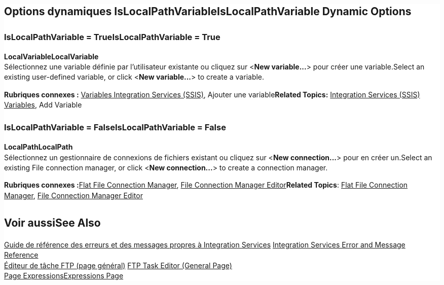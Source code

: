## <a name="islocalpathvariable-dynamic-options"></a><span data-ttu-id="265ca-170">Options dynamiques IsLocalPathVariable</span><span class="sxs-lookup"><span data-stu-id="265ca-170">IsLocalPathVariable Dynamic Options</span></span>  
  
### <a name="islocalpathvariable--true"></a><span data-ttu-id="265ca-171">IsLocalPathVariable = True</span><span class="sxs-lookup"><span data-stu-id="265ca-171">IsLocalPathVariable = True</span></span>  
 <span data-ttu-id="265ca-172">**LocalVariable**</span><span class="sxs-lookup"><span data-stu-id="265ca-172">**LocalVariable**</span></span>  
 <span data-ttu-id="265ca-173">Sélectionnez une variable définie par l’utilisateur existante ou cliquez sur \<**New variable...**> pour créer une variable.</span><span class="sxs-lookup"><span data-stu-id="265ca-173">Select an existing user-defined variable, or click \<**New variable...**> to create a variable.</span></span>  
  
 <span data-ttu-id="265ca-174">**Rubriques connexes :** [Variables Integration Services &#40;SSIS&#41;](integration-services-ssis-variables.md), Ajouter une variable</span><span class="sxs-lookup"><span data-stu-id="265ca-174">**Related Topics:** [Integration Services &#40;SSIS&#41; Variables](integration-services-ssis-variables.md), Add Variable</span></span>  
  
### <a name="islocalpathvariable--false"></a><span data-ttu-id="265ca-175">IsLocalPathVariable = False</span><span class="sxs-lookup"><span data-stu-id="265ca-175">IsLocalPathVariable = False</span></span>  
 <span data-ttu-id="265ca-176">**LocalPath**</span><span class="sxs-lookup"><span data-stu-id="265ca-176">**LocalPath**</span></span>  
 <span data-ttu-id="265ca-177">Sélectionnez un gestionnaire de connexions de fichiers existant ou cliquez sur \<**New connection...**> pour en créer un.</span><span class="sxs-lookup"><span data-stu-id="265ca-177">Select an existing File connection manager, or click \<**New connection...**> to create a connection manager.</span></span>  
  
 <span data-ttu-id="265ca-178">**Rubriques connexes :**[Flat File Connection Manager](connection-manager/file-connection-manager.md), [File Connection Manager Editor](../../2014/integration-services/file-connection-manager-editor.md)</span><span class="sxs-lookup"><span data-stu-id="265ca-178">**Related Topics**: [Flat File Connection Manager](connection-manager/file-connection-manager.md), [File Connection Manager Editor](../../2014/integration-services/file-connection-manager-editor.md)</span></span>  
  
## <a name="see-also"></a><span data-ttu-id="265ca-179">Voir aussi</span><span class="sxs-lookup"><span data-stu-id="265ca-179">See Also</span></span>  
 <span data-ttu-id="265ca-180">[Guide de référence des erreurs et des messages propres à Integration Services](../../2014/integration-services/integration-services-error-and-message-reference.md) </span><span class="sxs-lookup"><span data-stu-id="265ca-180">[Integration Services Error and Message Reference](../../2014/integration-services/integration-services-error-and-message-reference.md) </span></span>  
 <span data-ttu-id="265ca-181">[Éditeur de tâche FTP &#40;page général&#41;](general-page-of-integration-services-designers-options.md) </span><span class="sxs-lookup"><span data-stu-id="265ca-181">[FTP Task Editor &#40;General Page&#41;](general-page-of-integration-services-designers-options.md) </span></span>  
 [<span data-ttu-id="265ca-182">Page Expressions</span><span class="sxs-lookup"><span data-stu-id="265ca-182">Expressions Page</span></span>](expressions/expressions-page.md)  
  
  
